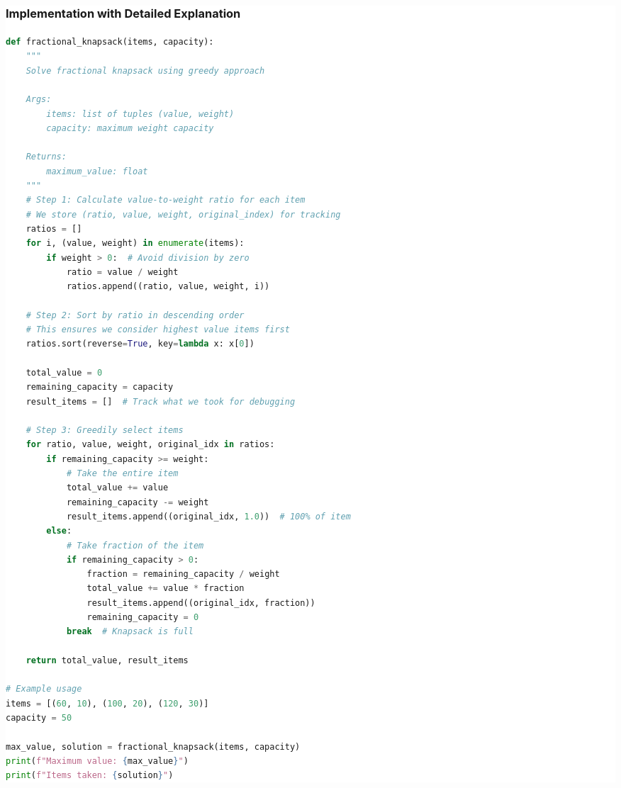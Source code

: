 ### Implementation with Detailed Explanation

```python
def fractional_knapsack(items, capacity):
    """
    Solve fractional knapsack using greedy approach
  
    Args:
        items: list of tuples (value, weight)
        capacity: maximum weight capacity
  
    Returns:
        maximum_value: float
    """
    # Step 1: Calculate value-to-weight ratio for each item
    # We store (ratio, value, weight, original_index) for tracking
    ratios = []
    for i, (value, weight) in enumerate(items):
        if weight > 0:  # Avoid division by zero
            ratio = value / weight
            ratios.append((ratio, value, weight, i))
  
    # Step 2: Sort by ratio in descending order
    # This ensures we consider highest value items first
    ratios.sort(reverse=True, key=lambda x: x[0])
  
    total_value = 0
    remaining_capacity = capacity
    result_items = []  # Track what we took for debugging
  
    # Step 3: Greedily select items
    for ratio, value, weight, original_idx in ratios:
        if remaining_capacity >= weight:
            # Take the entire item
            total_value += value
            remaining_capacity -= weight
            result_items.append((original_idx, 1.0))  # 100% of item
        else:
            # Take fraction of the item
            if remaining_capacity > 0:
                fraction = remaining_capacity / weight
                total_value += value * fraction
                result_items.append((original_idx, fraction))
                remaining_capacity = 0
            break  # Knapsack is full
  
    return total_value, result_items

# Example usage
items = [(60, 10), (100, 20), (120, 30)]
capacity = 50

max_value, solution = fractional_knapsack(items, capacity)
print(f"Maximum value: {max_value}")
print(f"Items taken: {solution}")
```
